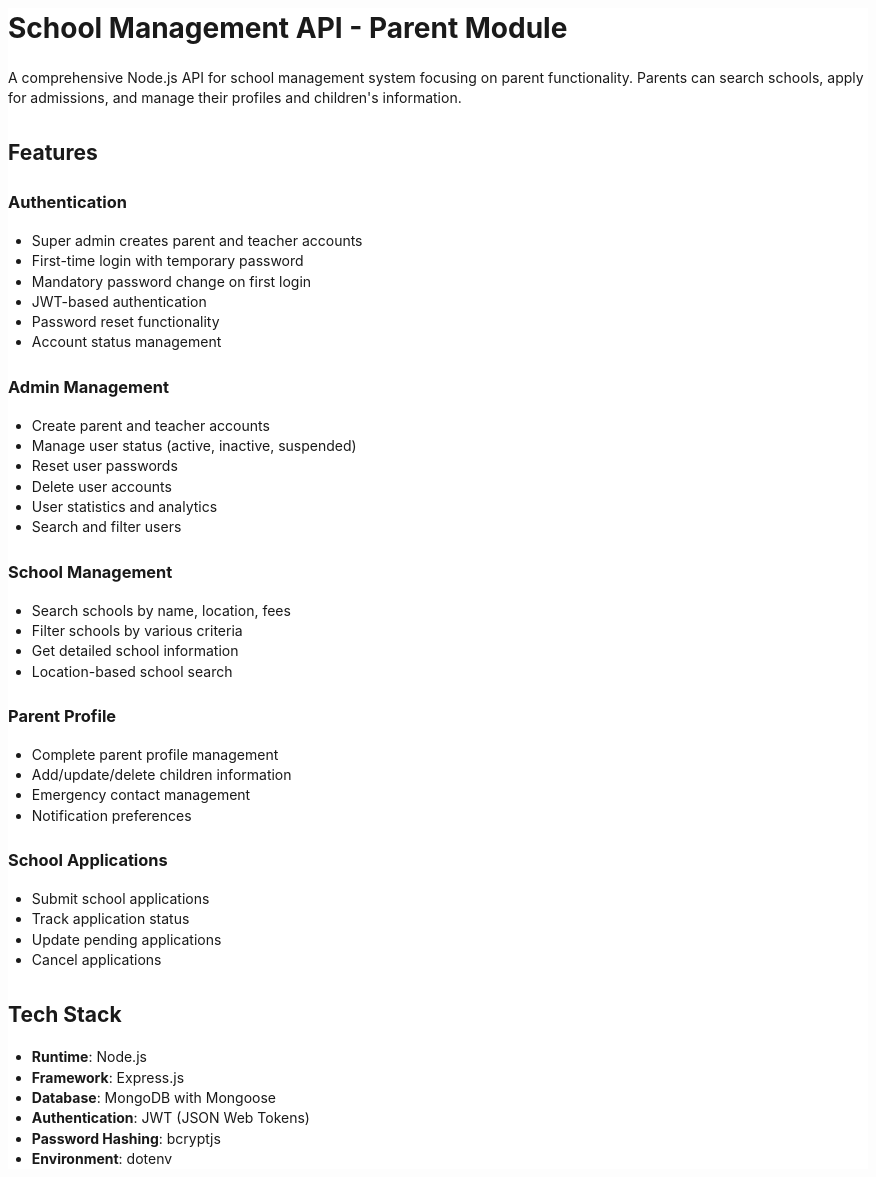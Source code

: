 # School Management API - Parent Module

A comprehensive Node.js API for school management system focusing on parent functionality. Parents can search schools, apply for admissions, and manage their profiles and children's information.

## Features

### Authentication
- Super admin creates parent and teacher accounts
- First-time login with temporary password
- Mandatory password change on first login
- JWT-based authentication
- Password reset functionality
- Account status management

### Admin Management
- Create parent and teacher accounts
- Manage user status (active, inactive, suspended)
- Reset user passwords
- Delete user accounts
- User statistics and analytics
- Search and filter users

### School Management
- Search schools by name, location, fees
- Filter schools by various criteria
- Get detailed school information
- Location-based school search

### Parent Profile
- Complete parent profile management
- Add/update/delete children information
- Emergency contact management
- Notification preferences

### School Applications
- Submit school applications
- Track application status
- Update pending applications
- Cancel applications

## Tech Stack

- **Runtime**: Node.js
- **Framework**: Express.js
- **Database**: MongoDB with Mongoose
- **Authentication**: JWT (JSON Web Tokens)
- **Password Hashing**: bcryptjs
- **Environment**: dotenv

